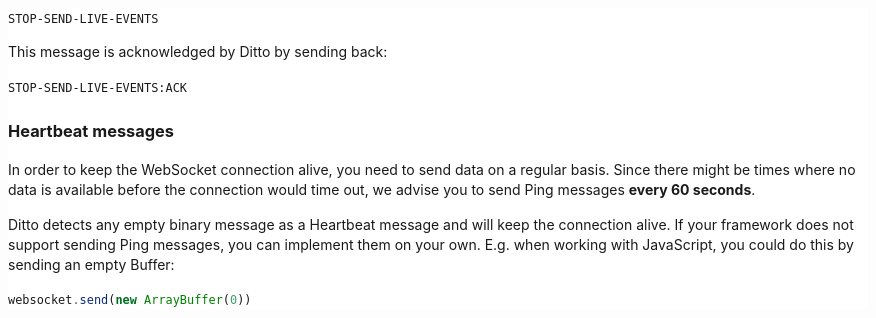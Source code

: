 ```
STOP-SEND-LIVE-EVENTS
``` 

This message is acknowledged by Ditto by sending back:

```
STOP-SEND-LIVE-EVENTS:ACK
``` 

### Heartbeat messages

In order to keep the WebSocket connection alive, you need to send data on a
regular basis. Since there might be times where no data is available before
the connection would time out, we advise you to send Ping messages **every 
60 seconds**.


Ditto detects any empty binary message as a Heartbeat message and will keep
the connection alive. If your framework does not support sending Ping messages,
you can implement them on your own. E.g. when working with JavaScript, you 
could do this by sending an empty Buffer:

```javascript
websocket.send(new ArrayBuffer(0))
```
